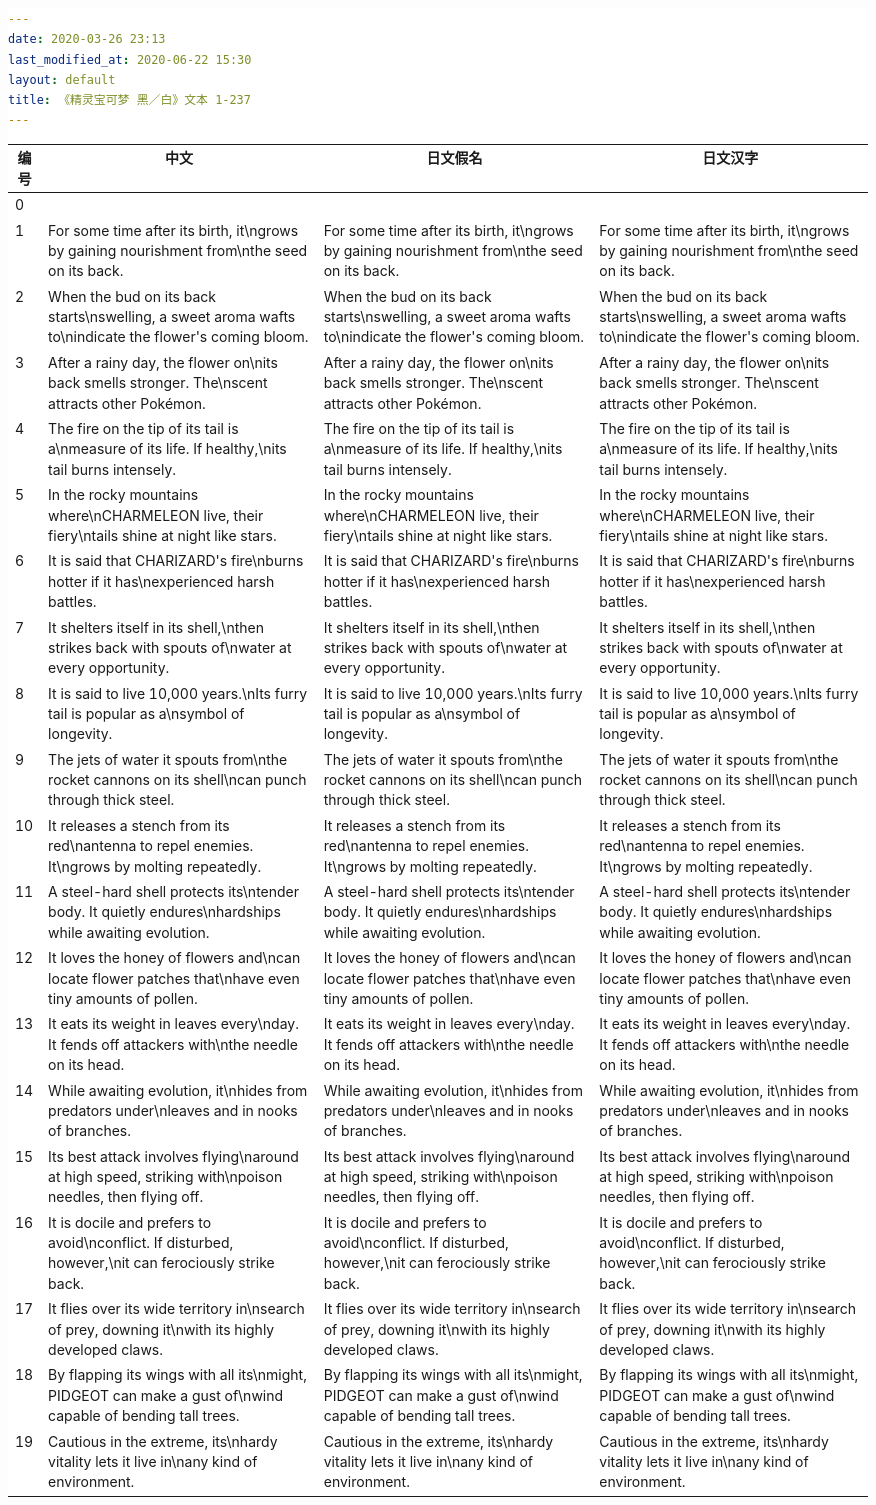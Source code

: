 ```yaml
---
date: 2020-03-26 23:13
last_modified_at: 2020-06-22 15:30
layout: default
title: 《精灵宝可梦 黑／白》文本 1-237
---
```

| 编号 | 中文 | 日文假名 | 日文汉字 |
| ---- | ---- | ---- | --- |
| 0 |   |   |   |
| 1 | For some time after its birth, it\ngrows by gaining nourishment from\nthe seed on its back. | For some time after its birth, it\ngrows by gaining nourishment from\nthe seed on its back. | For some time after its birth, it\ngrows by gaining nourishment from\nthe seed on its back. |
| 2 | When the bud on its back starts\nswelling, a sweet aroma wafts to\nindicate the flower's coming bloom. | When the bud on its back starts\nswelling, a sweet aroma wafts to\nindicate the flower's coming bloom. | When the bud on its back starts\nswelling, a sweet aroma wafts to\nindicate the flower's coming bloom. |
| 3 | After a rainy day, the flower on\nits back smells stronger. The\nscent attracts other Pokémon. | After a rainy day, the flower on\nits back smells stronger. The\nscent attracts other Pokémon. | After a rainy day, the flower on\nits back smells stronger. The\nscent attracts other Pokémon. |
| 4 | The fire on the tip of its tail is a\nmeasure of its life. If healthy,\nits tail burns intensely. | The fire on the tip of its tail is a\nmeasure of its life. If healthy,\nits tail burns intensely. | The fire on the tip of its tail is a\nmeasure of its life. If healthy,\nits tail burns intensely. |
| 5 | In the rocky mountains where\nCHARMELEON live, their fiery\ntails shine at night like stars. | In the rocky mountains where\nCHARMELEON live, their fiery\ntails shine at night like stars. | In the rocky mountains where\nCHARMELEON live, their fiery\ntails shine at night like stars. |
| 6 | It is said that CHARIZARD's fire\nburns hotter if it has\nexperienced harsh battles. | It is said that CHARIZARD's fire\nburns hotter if it has\nexperienced harsh battles. | It is said that CHARIZARD's fire\nburns hotter if it has\nexperienced harsh battles. |
| 7 | It shelters itself in its shell,\nthen strikes back with spouts of\nwater at every opportunity. | It shelters itself in its shell,\nthen strikes back with spouts of\nwater at every opportunity. | It shelters itself in its shell,\nthen strikes back with spouts of\nwater at every opportunity. |
| 8 | It is said to live 10,000 years.\nIts furry tail is popular as a\nsymbol of longevity. | It is said to live 10,000 years.\nIts furry tail is popular as a\nsymbol of longevity. | It is said to live 10,000 years.\nIts furry tail is popular as a\nsymbol of longevity. |
| 9 | The jets of water it spouts from\nthe rocket cannons on its shell\ncan punch through thick steel. | The jets of water it spouts from\nthe rocket cannons on its shell\ncan punch through thick steel. | The jets of water it spouts from\nthe rocket cannons on its shell\ncan punch through thick steel. |
| 10 | It releases a stench from its red\nantenna to repel enemies. It\ngrows by molting repeatedly. | It releases a stench from its red\nantenna to repel enemies. It\ngrows by molting repeatedly. | It releases a stench from its red\nantenna to repel enemies. It\ngrows by molting repeatedly. |
| 11 | A steel-hard shell protects its\ntender body. It quietly endures\nhardships while awaiting evolution. | A steel-hard shell protects its\ntender body. It quietly endures\nhardships while awaiting evolution. | A steel-hard shell protects its\ntender body. It quietly endures\nhardships while awaiting evolution. |
| 12 | It loves the honey of flowers and\ncan locate flower patches that\nhave even tiny amounts of pollen. | It loves the honey of flowers and\ncan locate flower patches that\nhave even tiny amounts of pollen. | It loves the honey of flowers and\ncan locate flower patches that\nhave even tiny amounts of pollen. |
| 13 | It eats its weight in leaves every\nday. It fends off attackers with\nthe needle on its head. | It eats its weight in leaves every\nday. It fends off attackers with\nthe needle on its head. | It eats its weight in leaves every\nday. It fends off attackers with\nthe needle on its head. |
| 14 | While awaiting evolution, it\nhides from predators under\nleaves and in nooks of branches. | While awaiting evolution, it\nhides from predators under\nleaves and in nooks of branches. | While awaiting evolution, it\nhides from predators under\nleaves and in nooks of branches. |
| 15 | Its best attack involves flying\naround at high speed, striking with\npoison needles, then flying off. | Its best attack involves flying\naround at high speed, striking with\npoison needles, then flying off. | Its best attack involves flying\naround at high speed, striking with\npoison needles, then flying off. |
| 16 | It is docile and prefers to avoid\nconflict. If disturbed, however,\nit can ferociously strike back. | It is docile and prefers to avoid\nconflict. If disturbed, however,\nit can ferociously strike back. | It is docile and prefers to avoid\nconflict. If disturbed, however,\nit can ferociously strike back. |
| 17 | It flies over its wide territory in\nsearch of prey, downing it\nwith its highly developed claws. | It flies over its wide territory in\nsearch of prey, downing it\nwith its highly developed claws. | It flies over its wide territory in\nsearch of prey, downing it\nwith its highly developed claws. |
| 18 | By flapping its wings with all its\nmight, PIDGEOT can make a gust of\nwind capable of bending tall trees. | By flapping its wings with all its\nmight, PIDGEOT can make a gust of\nwind capable of bending tall trees. | By flapping its wings with all its\nmight, PIDGEOT can make a gust of\nwind capable of bending tall trees. |
| 19 | Cautious in the extreme, its\nhardy vitality lets it live in\nany kind of environment. | Cautious in the extreme, its\nhardy vitality lets it live in\nany kind of environment. | Cautious in the extreme, its\nhardy vitality lets it live in\nany kind of environment. |
